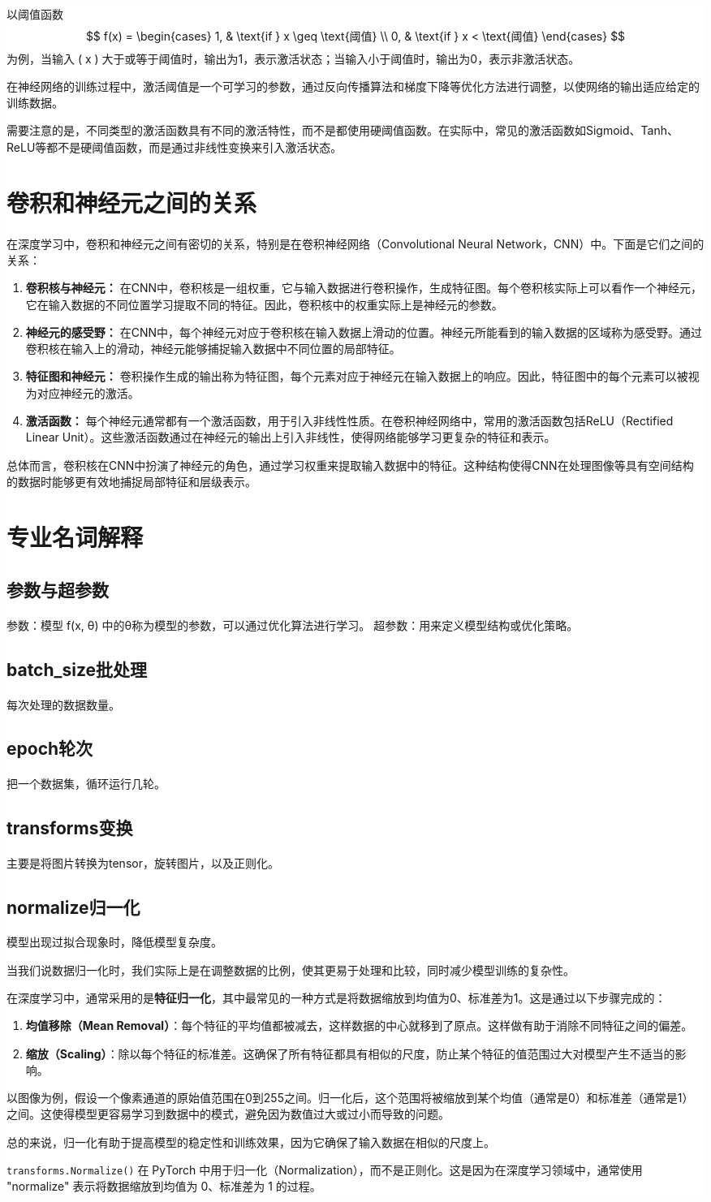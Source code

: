 以阈值函数 $$ f(x) = \begin{cases} 1, & \text{if } x \geq \text{阈值} \\ 0, & \text{if } x < \text{阈值} \end{cases} $$为例，当输入 \( x \) 大于或等于阈值时，输出为1，表示激活状态；当输入小于阈值时，输出为0，表示非激活状态。

在神经网络的训练过程中，激活阈值是一个可学习的参数，通过反向传播算法和梯度下降等优化方法进行调整，以使网络的输出适应给定的训练数据。

需要注意的是，不同类型的激活函数具有不同的激活特性，而不是都使用硬阈值函数。在实际中，常见的激活函数如Sigmoid、Tanh、ReLU等都不是硬阈值函数，而是通过非线性变换来引入激活状态。
# 卷积和神经元之间的关系
在深度学习中，卷积和神经元之间有密切的关系，特别是在卷积神经网络（Convolutional Neural Network，CNN）中。下面是它们之间的关系：

1. **卷积核与神经元：** 在CNN中，卷积核是一组权重，它与输入数据进行卷积操作，生成特征图。每个卷积核实际上可以看作一个神经元，它在输入数据的不同位置学习提取不同的特征。因此，卷积核中的权重实际上是神经元的参数。

2. **神经元的感受野：** 在CNN中，每个神经元对应于卷积核在输入数据上滑动的位置。神经元所能看到的输入数据的区域称为感受野。通过卷积核在输入上的滑动，神经元能够捕捉输入数据中不同位置的局部特征。

3. **特征图和神经元：** 卷积操作生成的输出称为特征图，每个元素对应于神经元在输入数据上的响应。因此，特征图中的每个元素可以被视为对应神经元的激活。

4. **激活函数：** 每个神经元通常都有一个激活函数，用于引入非线性性质。在卷积神经网络中，常用的激活函数包括ReLU（Rectified Linear Unit）。这些激活函数通过在神经元的输出上引入非线性，使得网络能够学习更复杂的特征和表示。

总体而言，卷积核在CNN中扮演了神经元的角色，通过学习权重来提取输入数据中的特征。这种结构使得CNN在处理图像等具有空间结构的数据时能够更有效地捕捉局部特征和层级表示。

# 专业名词解释
## 参数与超参数
参数：模型 f(x, θ) 中的θ称为模型的参数，可以通过优化算法进行学习。
超参数：用来定义模型结构或优化策略。
## batch_size批处理
每次处理的数据数量。
## epoch轮次
把一个数据集，循环运行几轮。
## transforms变换
主要是将图片转换为tensor，旋转图片，以及正则化。
## normalize归一化
模型出现过拟合现象时，降低模型复杂度。

当我们说数据归一化时，我们实际上是在调整数据的比例，使其更易于处理和比较，同时减少模型训练的复杂性。

在深度学习中，通常采用的是**特征归一化**，其中最常见的一种方式是将数据缩放到均值为0、标准差为1。这是通过以下步骤完成的：

1. **均值移除（Mean Removal）**：每个特征的平均值都被减去，这样数据的中心就移到了原点。这样做有助于消除不同特征之间的偏差。

2. **缩放（Scaling）**：除以每个特征的标准差。这确保了所有特征都具有相似的尺度，防止某个特征的值范围过大对模型产生不适当的影响。

以图像为例，假设一个像素通道的原始值范围在0到255之间。归一化后，这个范围将被缩放到某个均值（通常是0）和标准差（通常是1）之间。这使得模型更容易学习到数据中的模式，避免因为数值过大或过小而导致的问题。

总的来说，归一化有助于提高模型的稳定性和训练效果，因为它确保了输入数据在相似的尺度上。

`transforms.Normalize()` 在 PyTorch 中用于归一化（Normalization），而不是正则化。这是因为在深度学习领域中，通常使用 "normalize" 表示将数据缩放到均值为 0、标准差为 1 的过程。
